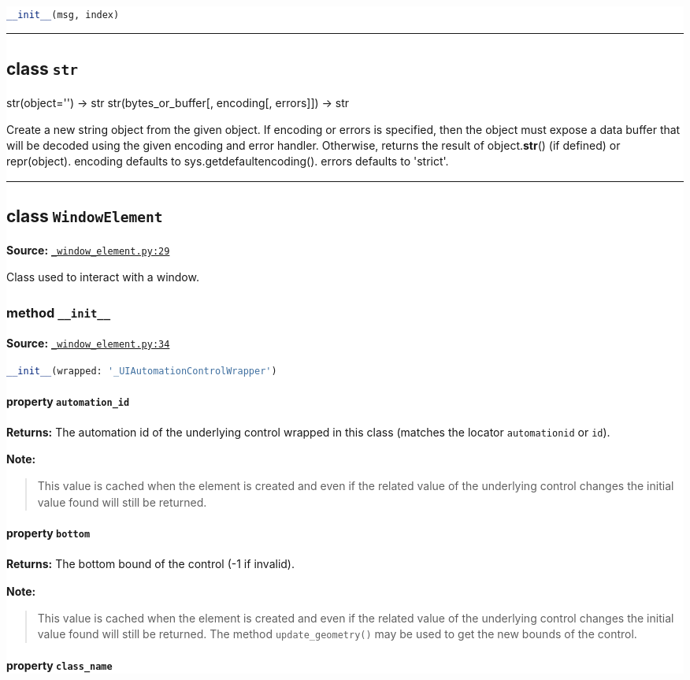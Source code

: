 ```python
__init__(msg, index)
```

______________________________________________________________________

## class `str`

str(object='') -> str str(bytes_or_buffer\[, encoding\[, errors\]\]) -> str

Create a new string object from the given object. If encoding or errors is specified, then the object must expose a data buffer that will be decoded using the given encoding and error handler. Otherwise, returns the result of object.__str__() (if defined) or repr(object). encoding defaults to sys.getdefaultencoding(). errors defaults to 'strict'.

______________________________________________________________________

## class `WindowElement`

**Source:** [`_window_element.py:29`](https://github.com/robocorp/robo/tree/master/windows/src/robocorp/windows/_window_element.py#L29)

Class used to interact with a window.

### method `__init__`

**Source:** [`_window_element.py:34`](https://github.com/robocorp/robo/tree/master/windows/src/robocorp/windows/_window_element.py#L34)

```python
__init__(wrapped: '_UIAutomationControlWrapper')
```

#### property `automation_id`

**Returns:**
The automation id of the underlying control wrapped in this class (matches the locator `automationid` or `id`).

**Note:**

> This value is cached when the element is created and even if the related value of the underlying control changes the initial value found will still be returned.

#### property `bottom`

**Returns:**
The bottom bound of the control (-1 if invalid).

**Note:**

> This value is cached when the element is created and even if the related value of the underlying control changes the initial value found will still be returned. The method `update_geometry()` may be used to get the new bounds of the control.

#### property `class_name`
